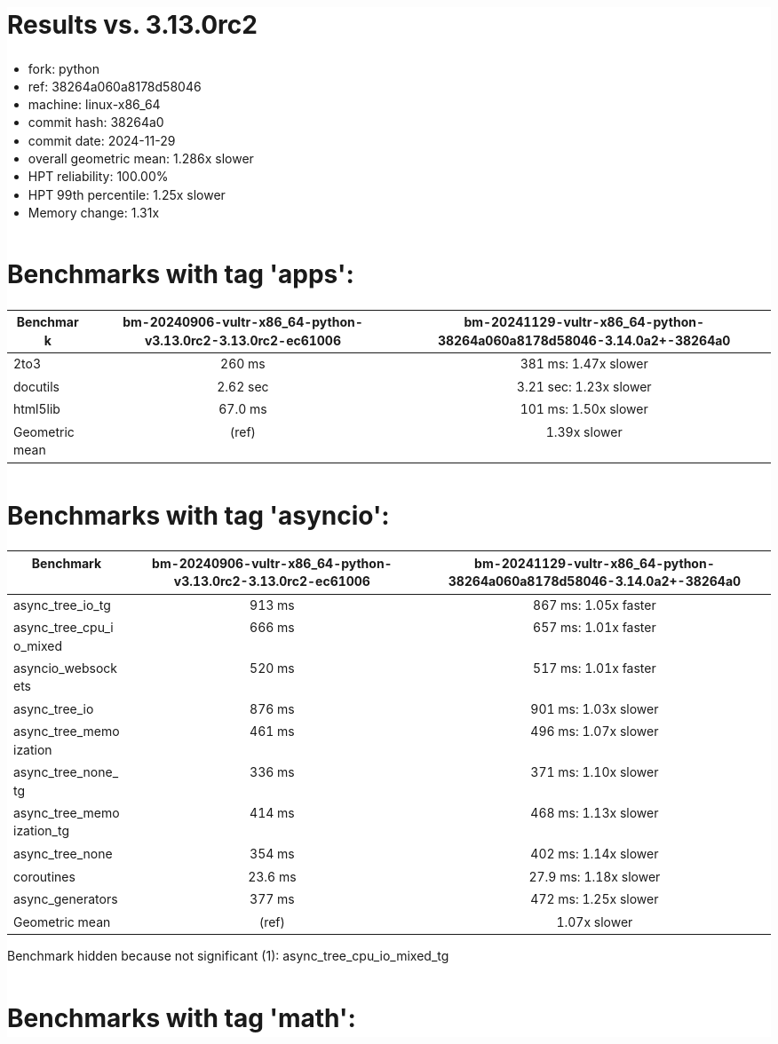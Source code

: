 # Results vs. 3.13.0rc2

- fork: python
- ref: 38264a060a8178d58046
- machine: linux-x86_64
- commit hash: 38264a0
- commit date: 2024-11-29
- overall geometric mean: 1.286x slower
- HPT reliability: 100.00%
- HPT 99th percentile: 1.25x slower
- Memory change: 1.31x

Benchmarks with tag 'apps':
===========================

| Benchmark      | bm-20240906-vultr-x86_64-python-v3.13.0rc2-3.13.0rc2-ec61006 | bm-20241129-vultr-x86_64-python-38264a060a8178d58046-3.14.0a2+-38264a0 |
|----------------|:------------------------------------------------------------:|:----------------------------------------------------------------------:|
| 2to3           | 260 ms                                                       | 381 ms: 1.47x slower                                                   |
| docutils       | 2.62 sec                                                     | 3.21 sec: 1.23x slower                                                 |
| html5lib       | 67.0 ms                                                      | 101 ms: 1.50x slower                                                   |
| Geometric mean | (ref)                                                        | 1.39x slower                                                           |

Benchmarks with tag 'asyncio':
==============================

| Benchmark                 | bm-20240906-vultr-x86_64-python-v3.13.0rc2-3.13.0rc2-ec61006 | bm-20241129-vultr-x86_64-python-38264a060a8178d58046-3.14.0a2+-38264a0 |
|---------------------------|:------------------------------------------------------------:|:----------------------------------------------------------------------:|
| async_tree_io_tg          | 913 ms                                                       | 867 ms: 1.05x faster                                                   |
| async_tree_cpu_io_mixed   | 666 ms                                                       | 657 ms: 1.01x faster                                                   |
| asyncio_websockets        | 520 ms                                                       | 517 ms: 1.01x faster                                                   |
| async_tree_io             | 876 ms                                                       | 901 ms: 1.03x slower                                                   |
| async_tree_memoization    | 461 ms                                                       | 496 ms: 1.07x slower                                                   |
| async_tree_none_tg        | 336 ms                                                       | 371 ms: 1.10x slower                                                   |
| async_tree_memoization_tg | 414 ms                                                       | 468 ms: 1.13x slower                                                   |
| async_tree_none           | 354 ms                                                       | 402 ms: 1.14x slower                                                   |
| coroutines                | 23.6 ms                                                      | 27.9 ms: 1.18x slower                                                  |
| async_generators          | 377 ms                                                       | 472 ms: 1.25x slower                                                   |
| Geometric mean            | (ref)                                                        | 1.07x slower                                                           |

Benchmark hidden because not significant (1): async_tree_cpu_io_mixed_tg

Benchmarks with tag 'math':
===========================
